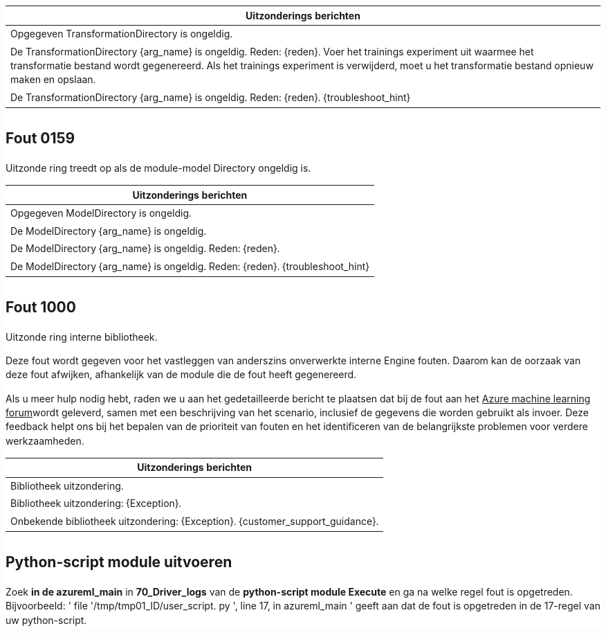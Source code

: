 |Uitzonderings berichten|
|------------------------------------------------------------|
|Opgegeven TransformationDirectory is ongeldig.|
|De TransformationDirectory {arg_name} is ongeldig. Reden: {reden}. Voer het trainings experiment uit waarmee het transformatie bestand wordt gegenereerd. Als het trainings experiment is verwijderd, moet u het transformatie bestand opnieuw maken en opslaan.|
|De TransformationDirectory {arg_name} is ongeldig. Reden: {reden}. {troubleshoot_hint}|


## <a name="error-0159"></a>Fout 0159
 Uitzonde ring treedt op als de module-model Directory ongeldig is. 

|Uitzonderings berichten|
|------------------------------------------------------------|
|Opgegeven ModelDirectory is ongeldig.|
|De ModelDirectory {arg_name} is ongeldig.|
|De ModelDirectory {arg_name} is ongeldig. Reden: {reden}.|
|De ModelDirectory {arg_name} is ongeldig. Reden: {reden}. {troubleshoot_hint}|


## <a name="error-1000"></a>Fout 1000  
Uitzonde ring interne bibliotheek.  

Deze fout wordt gegeven voor het vastleggen van anderszins onverwerkte interne Engine fouten. Daarom kan de oorzaak van deze fout afwijken, afhankelijk van de module die de fout heeft gegenereerd.  

Als u meer hulp nodig hebt, raden we u aan het gedetailleerde bericht te plaatsen dat bij de fout aan het [Azure machine learning forum](/answers/topics/azure-machine-learning.html)wordt geleverd, samen met een beschrijving van het scenario, inclusief de gegevens die worden gebruikt als invoer. Deze feedback helpt ons bij het bepalen van de prioriteit van fouten en het identificeren van de belangrijkste problemen voor verdere werkzaamheden.  

|Uitzonderings berichten|
|------------------------|
|Bibliotheek uitzondering.|
|Bibliotheek uitzondering: {Exception}.|
|Onbekende bibliotheek uitzondering: {Exception}. {customer_support_guidance}.|


## <a name="execute-python-script-module"></a>Python-script module uitvoeren

Zoek **in de azureml_main** in **70_Driver_logs** van de **python-script module Execute** en ga na welke regel fout is opgetreden. Bijvoorbeeld: ' file '/tmp/tmp01_ID/user_script. py ', line 17, in azureml_main ' geeft aan dat de fout is opgetreden in de 17-regel van uw python-script.
